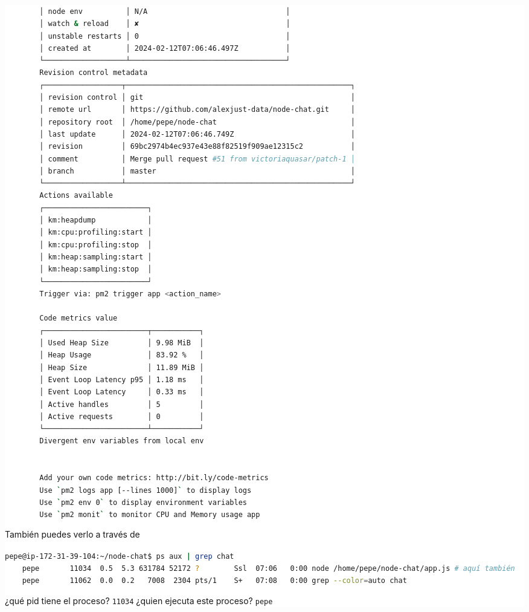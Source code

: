 ```sh
        │ node env          │ N/A                                │
        │ watch & reload    │ ✘                                  │
        │ unstable restarts │ 0                                  │
        │ created at        │ 2024-02-12T07:06:46.497Z           │
        └───────────────────┴────────────────────────────────────┘
        Revision control metadata 
        ┌──────────────────┬────────────────────────────────────────────────────┐
        │ revision control │ git                                                │
        │ remote url       │ https://github.com/alexjust-data/node-chat.git     │
        │ repository root  │ /home/pepe/node-chat                               │
        │ last update      │ 2024-02-12T07:06:46.749Z                           │
        │ revision         │ 69bc2974b4ec937e43e88f82519f909ae12315c2           │
        │ comment          │ Merge pull request #51 from victoriaquasar/patch-1 │
        │ branch           │ master                                             │
        └──────────────────┴────────────────────────────────────────────────────┘
        Actions available 
        ┌────────────────────────┐
        │ km:heapdump            │
        │ km:cpu:profiling:start │
        │ km:cpu:profiling:stop  │
        │ km:heap:sampling:start │
        │ km:heap:sampling:stop  │
        └────────────────────────┘
        Trigger via: pm2 trigger app <action_name>

        Code metrics value 
        ┌────────────────────────┬───────────┐
        │ Used Heap Size         │ 9.98 MiB  │
        │ Heap Usage             │ 83.92 %   │
        │ Heap Size              │ 11.89 MiB │
        │ Event Loop Latency p95 │ 1.18 ms   │
        │ Event Loop Latency     │ 0.33 ms   │
        │ Active handles         │ 5         │
        │ Active requests        │ 0         │
        └────────────────────────┴───────────┘
        Divergent env variables from local env 


        Add your own code metrics: http://bit.ly/code-metrics
        Use `pm2 logs app [--lines 1000]` to display logs
        Use `pm2 env 0` to display environment variables
        Use `pm2 monit` to monitor CPU and Memory usage app
``` 

También puedes verlo a través de 

```sh
pepe@ip-172-31-39-104:~/node-chat$ ps aux | grep chat
    pepe       11034  0.5  5.3 631784 52172 ?        Ssl  07:06   0:00 node /home/pepe/node-chat/app.js # aquí también
    pepe       11062  0.0  0.2   7008  2304 pts/1    S+   07:08   0:00 grep --color=auto chat
```
¿qué pid tiene el proceso? `11034`
¿quien ejecuta este proceso? `pepe`     
